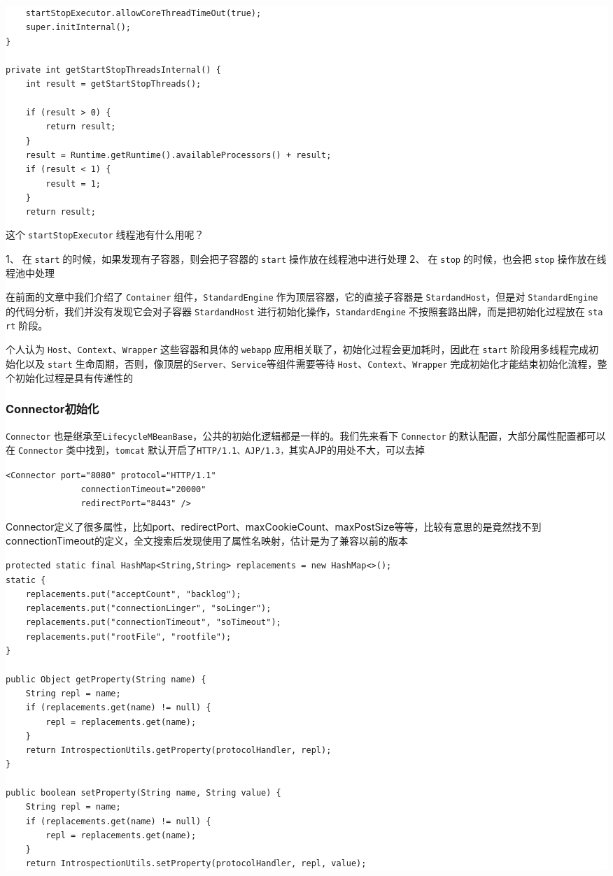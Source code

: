 ```
    startStopExecutor.allowCoreThreadTimeOut(true);
    super.initInternal();
}

private int getStartStopThreadsInternal() {
    int result = getStartStopThreads();

    if (result > 0) {
        return result;
    }
    result = Runtime.getRuntime().availableProcessors() + result;
    if (result < 1) {
        result = 1;
    }
    return result;
```

这个 `startStopExecutor` 线程池有什么用呢？

1、  在 `start` 的时候，如果发现有子容器，则会把子容器的 `start` 操作放在线程池中进行处理
2、  在 `stop` 的时候，也会把 `stop` 操作放在线程池中处理

在前面的文章中我们介绍了 `Container` 组件，`StandardEngine` 作为顶层容器，它的直接子容器是 `StardandHost`，但是对 `StandardEngine` 的代码分析，我们并没有发现它会对子容器 `StardandHost` 进行初始化操作，`StandardEngine` 不按照套路出牌，而是把初始化过程放在 `start` 阶段。

个人认为 `Host`、`Context`、`Wrapper` 这些容器和具体的 `webapp` 应用相关联了，初始化过程会更加耗时，因此在 `start` 阶段用多线程完成初始化以及 `start` 生命周期，否则，像顶层的`Server、Service`等组件需要等待 `Host`、`Context`、`Wrapper` 完成初始化才能结束初始化流程，整个初始化过程是具有传递性的

### Connector初始化 ###

`Connector` 也是继承至`LifecycleMBeanBase`，公共的初始化逻辑都是一样的。我们先来看下 `Connector` 的默认配置，大部分属性配置都可以在 `Connector` 类中找到，`tomcat` 默认开启了`HTTP/1.1、AJP/1.3，`其实AJP的用处不大，可以去掉

```
<Connector port="8080" protocol="HTTP/1.1"
               connectionTimeout="20000"
               redirectPort="8443" />

```

Connector定义了很多属性，比如port、redirectPort、maxCookieCount、maxPostSize等等，比较有意思的是竟然找不到connectionTimeout的定义，全文搜索后发现使用了属性名映射，估计是为了兼容以前的版本

```
protected static final HashMap<String,String> replacements = new HashMap<>();
static {
    replacements.put("acceptCount", "backlog");
    replacements.put("connectionLinger", "soLinger");
    replacements.put("connectionTimeout", "soTimeout");
    replacements.put("rootFile", "rootfile");
}

public Object getProperty(String name) {
    String repl = name;
    if (replacements.get(name) != null) {
        repl = replacements.get(name);
    }
    return IntrospectionUtils.getProperty(protocolHandler, repl);
}

public boolean setProperty(String name, String value) {
    String repl = name;
    if (replacements.get(name) != null) {
        repl = replacements.get(name);
    }
    return IntrospectionUtils.setProperty(protocolHandler, repl, value);
```
